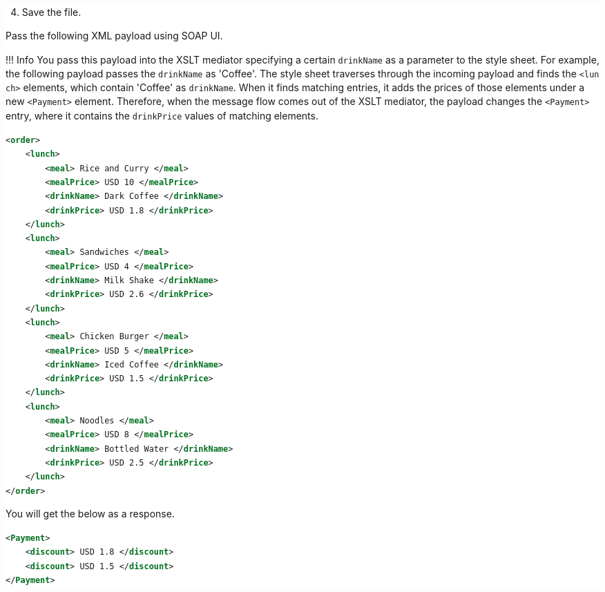 4. Save the file.

Pass the following XML payload using SOAP UI.

!!! Info
    You pass this payload into the XSLT mediator specifying a certain `drinkName` as a parameter to the style sheet. For example, the following payload passes the `drinkName` as 'Coffee'. The style sheet traverses through the incoming payload and finds the `<lunch>` elements, which contain 'Coffee' as `drinkName`. When it finds matching entries, it adds the prices of those elements under a new `<Payment>` element. Therefore, when the message flow comes out of the XSLT mediator, the payload changes the `<Payment>` entry, where it contains the `drinkPrice` values of matching elements.

``` xml
<order>
    <lunch>
        <meal> Rice and Curry </meal>
        <mealPrice> USD 10 </mealPrice>
        <drinkName> Dark Coffee </drinkName>
        <drinkPrice> USD 1.8 </drinkPrice>
    </lunch>
    <lunch>
        <meal> Sandwiches </meal>
        <mealPrice> USD 4 </mealPrice>
        <drinkName> Milk Shake </drinkName>
        <drinkPrice> USD 2.6 </drinkPrice>
    </lunch>
    <lunch>
        <meal> Chicken Burger </meal>
        <mealPrice> USD 5 </mealPrice>
        <drinkName> Iced Coffee </drinkName>
        <drinkPrice> USD 1.5 </drinkPrice>
    </lunch>
    <lunch>
        <meal> Noodles </meal>
        <mealPrice> USD 8 </mealPrice>
        <drinkName> Bottled Water </drinkName>
        <drinkPrice> USD 2.5 </drinkPrice>
    </lunch>
</order>
```

You will get the below as a response. 
```xml
<Payment>
    <discount> USD 1.8 </discount>
    <discount> USD 1.5 </discount>
</Payment>
```
